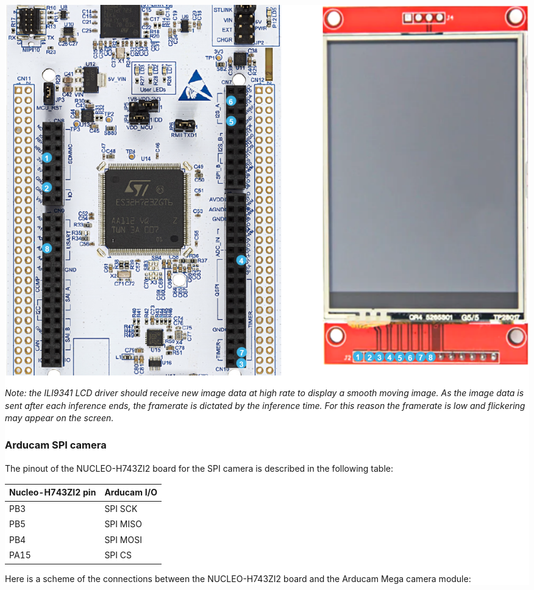 ![ILI9341 layout](../../_htmresc/NUCLEO-H743ZI2_ILI9341_pin_layout.png)

_Note: the ILI9341 LCD driver should receive new image data at high rate to display a smooth moving image. As the image data is sent after each inference ends, the framerate is dictated by the inference time. For this reason the framerate is low and flickering may appear on the screen._

### __Arducam SPI camera__

The pinout of the NUCLEO-H743ZI2 board for the SPI camera is described in the following table:

| Nucleo-H743ZI2 pin               | Arducam I/O                                              |
|:---------------------------------|:---------------------------------------------------------|
| PB3                              | SPI SCK                                                  |
| PB5                              | SPI MISO                                                 |
| PB4                              | SPI MOSI                                                 |
| PA15                             | SPI CS                                                   |

Here is a scheme of the connections between the NUCLEO-H743ZI2 board and the Arducam Mega camera module:
